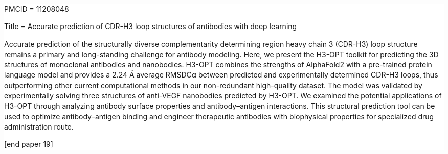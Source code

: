 PMCID = 11208048

Title = Accurate prediction of CDR-H3 loop structures of antibodies with deep learning

Accurate prediction of the structurally diverse complementarity determining region heavy chain 3 (CDR-H3) loop structure remains a primary and long-standing challenge for antibody modeling. Here, we present the H3-OPT toolkit for predicting the 3D structures of monoclonal antibodies and nanobodies. H3-OPT combines the strengths of AlphaFold2 with a pre-trained protein language model and provides a 2.24 Å average RMSDCα between predicted and experimentally determined CDR-H3 loops, thus outperforming other current computational methods in our non-redundant high-quality dataset. The model was validated by experimentally solving three structures of anti-VEGF nanobodies predicted by H3-OPT. We examined the potential applications of H3-OPT through analyzing antibody surface properties and antibody–antigen interactions. This structural prediction tool can be used to optimize antibody–antigen binding and engineer therapeutic antibodies with biophysical properties for specialized drug administration route.

[end paper 19]




